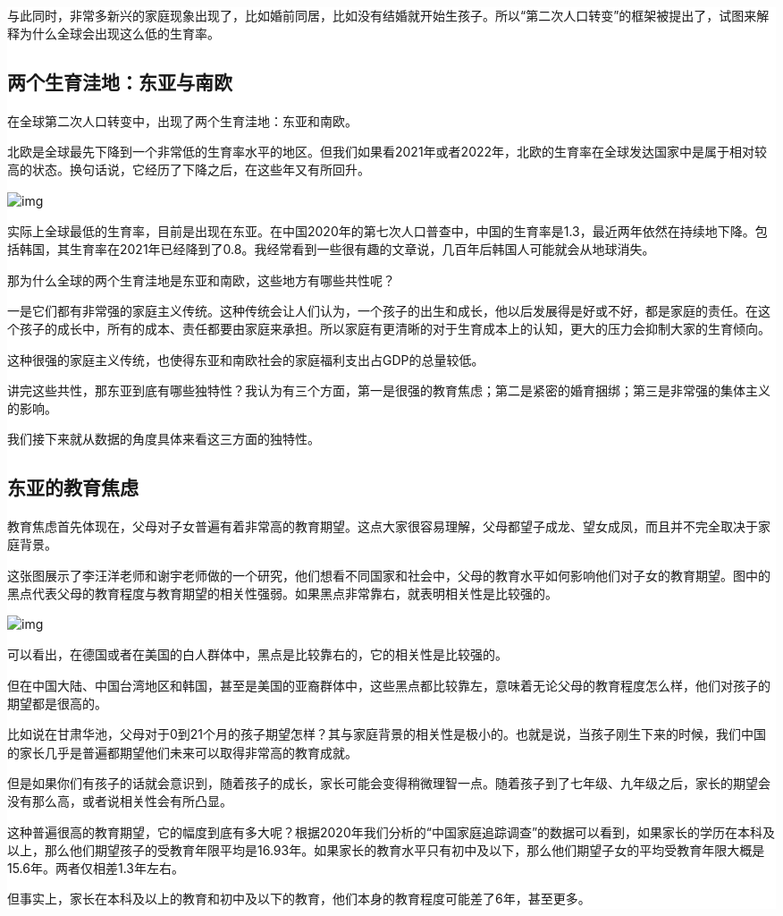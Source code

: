 
与此同时，非常多新兴的家庭现象出现了，比如婚前同居，比如没有结婚就开始生孩子。所以“第二次人口转变”的框架被提出了，试图来解释为什么全球会出现这么低的生育率。


两个生育洼地：东亚与南欧
------------


在全球第二次人口转变中，出现了两个生育洼地：东亚和南欧。


北欧是全球最先下降到一个非常低的生育率水平的地区。但我们如果看2021年或者2022年，北欧的生育率在全球发达国家中是属于相对较高的状态。换句话说，它经历了下降之后，在这些年又有所回升。


![img](https://chinadigitaltimes.net/chinese/files/2024/02/post-705049-65cb8f18300b9.png)


实际上全球最低的生育率，目前是出现在东亚。在中国2020年的第七次人口普查中，中国的生育率是1.3，最近两年依然在持续地下降。包括韩国，其生育率在2021年已经降到了0.8。我经常看到一些很有趣的文章说，几百年后韩国人可能就会从地球消失。


那为什么全球的两个生育洼地是东亚和南欧，这些地方有哪些共性呢？


一是它们都有非常强的家庭主义传统。这种传统会让人们认为，一个孩子的出生和成长，他以后发展得是好或不好，都是家庭的责任。在这个孩子的成长中，所有的成本、责任都要由家庭来承担。所以家庭有更清晰的对于生育成本上的认知，更大的压力会抑制大家的生育倾向。


这种很强的家庭主义传统，也使得东亚和南欧社会的家庭福利支出占GDP的总量较低。


讲完这些共性，那东亚到底有哪些独特性？我认为有三个方面，第一是很强的教育焦虑；第二是紧密的婚育捆绑；第三是非常强的集体主义的影响。


我们接下来就从数据的角度具体来看这三方面的独特性。


东亚的教育焦虑
-------


教育焦虑首先体现在，父母对子女普遍有着非常高的教育期望。这点大家很容易理解，父母都望子成龙、望女成凤，而且并不完全取决于家庭背景。


这张图展示了李汪洋老师和谢宇老师做的一个研究，他们想看不同国家和社会中，父母的教育水平如何影响他们对子女的教育期望。图中的黑点代表父母的教育程度与教育期望的相关性强弱。如果黑点非常靠右，就表明相关性是比较强的。


![img](https://chinadigitaltimes.net/chinese/files/2024/02/post-705049-65cb8f185045e.png)


可以看出，在德国或者在美国的白人群体中，黑点是比较靠右的，它的相关性是比较强的。


但在中国大陆、中国台湾地区和韩国，甚至是美国的亚裔群体中，这些黑点都比较靠左，意味着无论父母的教育程度怎么样，他们对孩子的期望都是很高的。


比如说在甘肃华池，父母对于0到21个月的孩子期望怎样？其与家庭背景的相关性是极小的。也就是说，当孩子刚生下来的时候，我们中国的家长几乎是普遍都期望他们未来可以取得非常高的教育成就。


但是如果你们有孩子的话就会意识到，随着孩子的成长，家长可能会变得稍微理智一点。随着孩子到了七年级、九年级之后，家长的期望会没有那么高，或者说相关性会有所凸显。


这种普遍很高的教育期望，它的幅度到底有多大呢？根据2020年我们分析的“中国家庭追踪调查”的数据可以看到，如果家长的学历在本科及以上，那么他们期望孩子的受教育年限平均是16.93年。如果家长的教育水平只有初中及以下，那么他们期望子女的平均受教育年限大概是15.6年。两者仅相差1.3年左右。


但事实上，家长在本科及以上的教育和初中及以下的教育，他们本身的教育程度可能差了6年，甚至更多。
